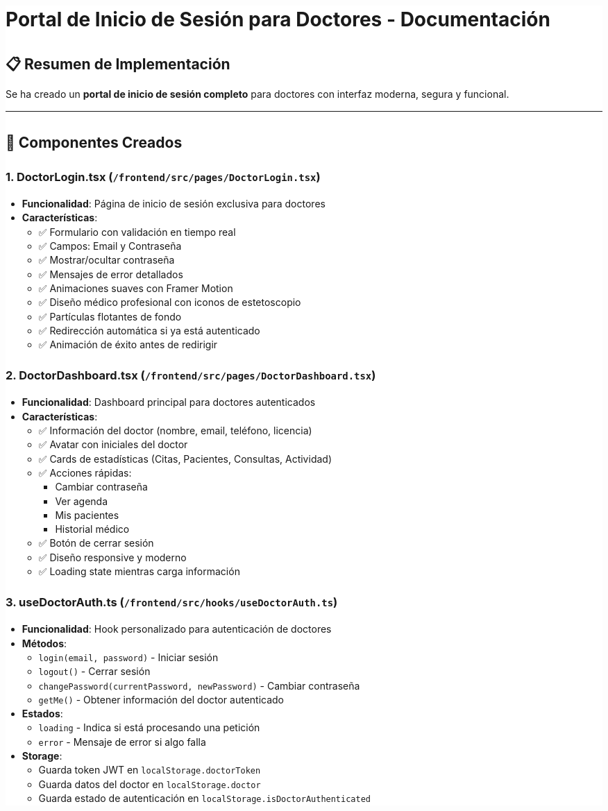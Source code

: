 # Portal de Inicio de Sesión para Doctores - Documentación

## 📋 Resumen de Implementación

Se ha creado un **portal de inicio de sesión completo** para doctores con interfaz moderna, segura y funcional.

---

## 🎨 Componentes Creados

### 1. **DoctorLogin.tsx** (`/frontend/src/pages/DoctorLogin.tsx`)
- **Funcionalidad**: Página de inicio de sesión exclusiva para doctores
- **Características**:
  - ✅ Formulario con validación en tiempo real
  - ✅ Campos: Email y Contraseña
  - ✅ Mostrar/ocultar contraseña
  - ✅ Mensajes de error detallados
  - ✅ Animaciones suaves con Framer Motion
  - ✅ Diseño médico profesional con iconos de estetoscopio
  - ✅ Partículas flotantes de fondo
  - ✅ Redirección automática si ya está autenticado
  - ✅ Animación de éxito antes de redirigir

### 2. **DoctorDashboard.tsx** (`/frontend/src/pages/DoctorDashboard.tsx`)
- **Funcionalidad**: Dashboard principal para doctores autenticados
- **Características**:
  - ✅ Información del doctor (nombre, email, teléfono, licencia)
  - ✅ Avatar con iniciales del doctor
  - ✅ Cards de estadísticas (Citas, Pacientes, Consultas, Actividad)
  - ✅ Acciones rápidas:
    - Cambiar contraseña
    - Ver agenda
    - Mis pacientes
    - Historial médico
  - ✅ Botón de cerrar sesión
  - ✅ Diseño responsive y moderno
  - ✅ Loading state mientras carga información

### 3. **useDoctorAuth.ts** (`/frontend/src/hooks/useDoctorAuth.ts`)
- **Funcionalidad**: Hook personalizado para autenticación de doctores
- **Métodos**:
  - `login(email, password)` - Iniciar sesión
  - `logout()` - Cerrar sesión
  - `changePassword(currentPassword, newPassword)` - Cambiar contraseña
  - `getMe()` - Obtener información del doctor autenticado
- **Estados**:
  - `loading` - Indica si está procesando una petición
  - `error` - Mensaje de error si algo falla
- **Storage**:
  - Guarda token JWT en `localStorage.doctorToken`
  - Guarda datos del doctor en `localStorage.doctor`
  - Guarda estado de autenticación en `localStorage.isDoctorAuthenticated`
